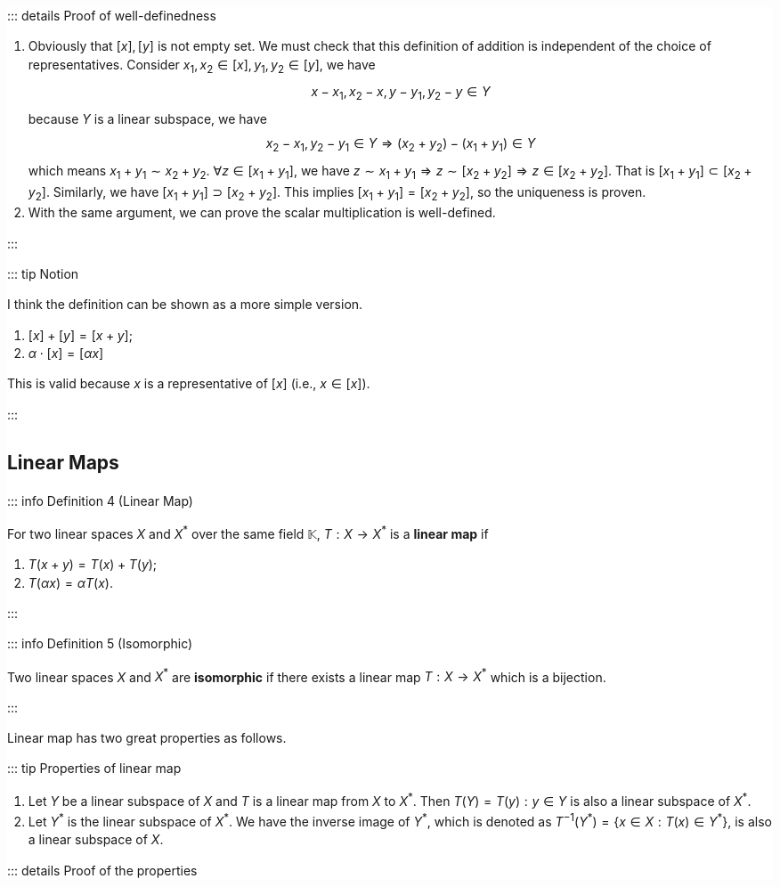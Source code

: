 ::: details Proof of well-definedness

1. Obviously that $[x],[y]$ is not empty set. We must check that this definition of addition is independent of the choice of representatives. Consider $x_1,x_2\in[x], y_1,y_2\in[y]$, we have
    $$
    x-x_1,x_2-x, y-y_1,y_2-y\in Y
    $$
    because $Y$ is a linear subspace, we have
    $$
    x_2-x_1, y_2-y_1\in Y \Rightarrow (x_2+y_2)-(x_1+y_1)\in Y
    $$
    which means $x_1+y_1\sim x_2+y_2$. $\forall z\in [x_1+y_1]$, we have $z\sim x_1+y_1\Rightarrow z\sim [x_2+y_2]\Rightarrow z\in [x_2+y_2]$. That is $[x_1+y_1]\subset [x_2+y_2]$. Similarly, we have $[x_1+y_1]\supset [x_2+y_2]$. This implies $[x_1+y_1]=[x_2+y_2]$, so the uniqueness is proven.
2. With the same argument, we can prove the scalar multiplication is well-defined.

:::

::: tip Notion

I think the definition can be shown as a more simple version.

1. $[x]+[y]=[x+y]$;
2. $\alpha\cdot[x]=[\alpha x]$

This is valid because $x$ is a representative of $[x]$ (i.e., $x\in[x]$).

:::

## Linear Maps

::: info Definition 4 (Linear Map)

For two linear spaces $X$ and $X^*$ over the same field $\mathbb{K}$, $T:X\to X^*$ is a **linear map** if

1. $T(x+y)=T(x)+T(y)$;
2. $T(\alpha x)=\alpha T(x)$.

:::

::: info Definition 5 (Isomorphic)

Two linear spaces $X$ and $X^*$ are **isomorphic** if there exists a linear map $T:X\to X^*$ which is a bijection.

:::

Linear map has two great properties as follows.

::: tip Properties of linear map

1. Let $Y$ be a linear subspace of $X$ and $T$ is a linear map from $X$ to $X^*$. Then $T(Y)={T(y):y\in Y}$ is also a linear subspace of $X^*$.
2. Let $Y^*$ is the linear subspace of $X^*$. We have the inverse image of $Y^*$, which is denoted as $T^{-1}(Y^*)=\{x\in X:T(x)\in Y^*\}$, is also a linear subspace of $X$.

::: details Proof of the properties
